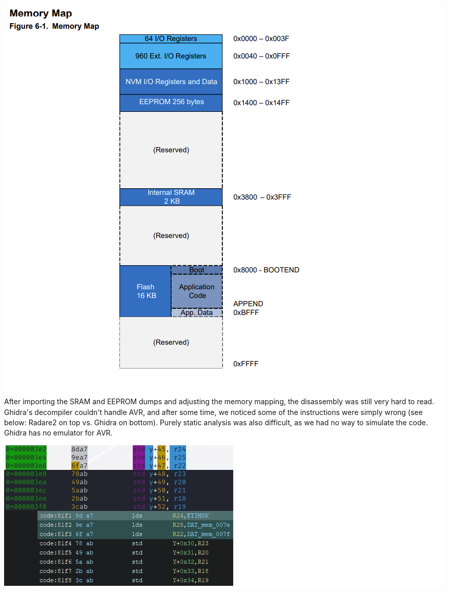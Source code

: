 ![Memory Map](./images/MemoryMap.jpg)

After importing the SRAM and EEPROM dumps and adjusting the memory mapping, the disassembly was still very hard to read. Ghidra's decompiler couldn't handle AVR, and after some time, we noticed some of the instructions were simply wrong (see below: Radare2 on top vs. Ghidra on bottom). Purely static analysis was also difficult, as we had no way to simulate the code. Ghidra has no emulator for AVR.

![Ghidra incorrect instructions](./images/Radare2GhidraComparison.jpg)
